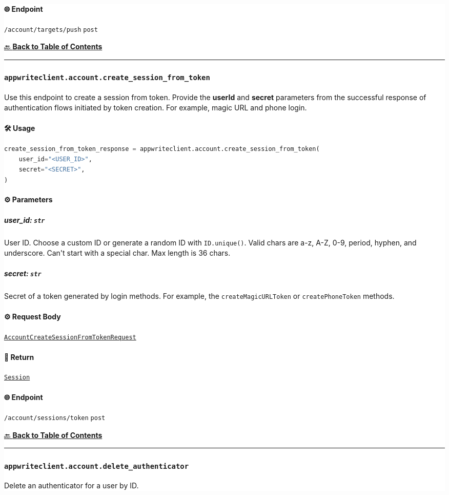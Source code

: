 #### 🌐 Endpoint<a id="🌐-endpoint"></a>

`/account/targets/push` `post`

[🔙 **Back to Table of Contents**](#table-of-contents)

---

### `appwriteclient.account.create_session_from_token`<a id="appwriteclientaccountcreate_session_from_token"></a>

Use this endpoint to create a session from token. Provide the **userId** and **secret** parameters from the successful response of authentication flows initiated by token creation. For example, magic URL and phone login.

#### 🛠️ Usage<a id="🛠️-usage"></a>

```python
create_session_from_token_response = appwriteclient.account.create_session_from_token(
    user_id="<USER_ID>",
    secret="<SECRET>",
)
```

#### ⚙️ Parameters<a id="⚙️-parameters"></a>

##### user_id: `str`<a id="user_id-str"></a>

User ID. Choose a custom ID or generate a random ID with `ID.unique()`. Valid chars are a-z, A-Z, 0-9, period, hyphen, and underscore. Can't start with a special char. Max length is 36 chars.

##### secret: `str`<a id="secret-str"></a>

Secret of a token generated by login methods. For example, the `createMagicURLToken` or `createPhoneToken` methods.

#### ⚙️ Request Body<a id="⚙️-request-body"></a>

[`AccountCreateSessionFromTokenRequest`](./appwrite_client_python_sdk/type/account_create_session_from_token_request.py)
#### 🔄 Return<a id="🔄-return"></a>

[`Session`](./appwrite_client_python_sdk/pydantic/session.py)

#### 🌐 Endpoint<a id="🌐-endpoint"></a>

`/account/sessions/token` `post`

[🔙 **Back to Table of Contents**](#table-of-contents)

---

### `appwriteclient.account.delete_authenticator`<a id="appwriteclientaccountdelete_authenticator"></a>

Delete an authenticator for a user by ID.
